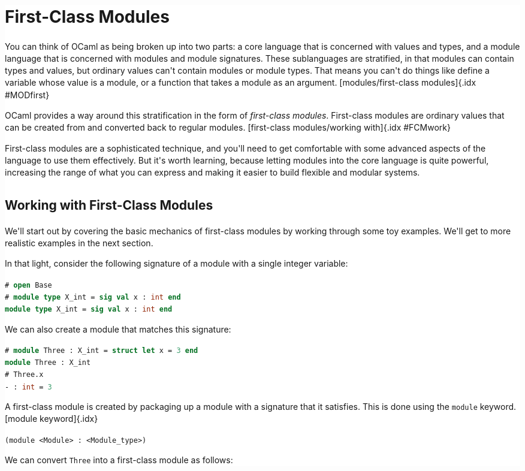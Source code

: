 # First-Class Modules

You can think of OCaml as being broken up into two parts: a core
language that is concerned with values and types, and a module
language that is concerned with modules and module signatures. These
sublanguages are stratified, in that modules can contain types and
values, but ordinary values can't contain modules or module
types. That means you can't do things like define a variable whose
value is a module, or a function that takes a module as an
argument. [modules/first-class modules]{.idx #MODfirst}

OCaml provides a way around this stratification in the form of
*first-class modules*. First-class modules are ordinary values that
can be created from and converted back to regular
modules. [first-class modules/working with]{.idx #FCMwork}

First-class modules are a sophisticated technique, and you'll need to
get comfortable with some advanced aspects of the language to use them
effectively. But it's worth learning, because letting modules into the
core language is quite powerful, increasing the range of what you can
express and making it easier to build flexible and modular systems.

## Working with First-Class Modules

We'll start out by covering the basic mechanics of first-class modules
by working through some toy examples. We'll get to more realistic
examples in the next section.

In that light, consider the following signature of a module with a
single integer variable:

```ocaml env=main
# open Base
# module type X_int = sig val x : int end
module type X_int = sig val x : int end
```

We can also create a module that matches this signature:

```ocaml env=main
# module Three : X_int = struct let x = 3 end
module Three : X_int
# Three.x
- : int = 3
```

A first-class module is created by packaging up a module with a signature
that it satisfies. This is done using the `module` keyword. [module
keyword]{.idx}

```
(module <Module> : <Module_type>)
```

We can convert `Three` into a first-class module as follows:
